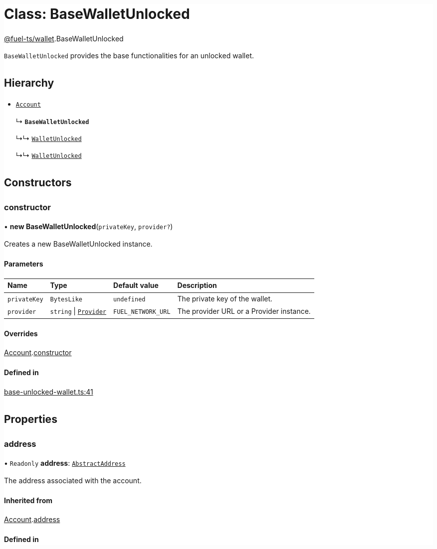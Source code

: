 # Class: BaseWalletUnlocked

[@fuel-ts/wallet](/api/Wallet/index.md).BaseWalletUnlocked

`BaseWalletUnlocked` provides the base functionalities for an unlocked wallet.

## Hierarchy

- [`Account`](/api/Wallet/Account.md)

  ↳ **`BaseWalletUnlocked`**

  ↳↳ [`WalletUnlocked`](/api/Wallet/WalletUnlocked.md)

  ↳↳ [`WalletUnlocked`](/api/Wallet/WalletUnlocked.md)

## Constructors

### constructor

• **new BaseWalletUnlocked**(`privateKey`, `provider?`)

Creates a new BaseWalletUnlocked instance.

#### Parameters

| Name | Type | Default value | Description |
| :------ | :------ | :------ | :------ |
| `privateKey` | `BytesLike` | `undefined` | The private key of the wallet. |
| `provider` | `string` \| [`Provider`](/api/Providers/Provider.md) | `FUEL_NETWORK_URL` | The provider URL or a Provider instance. |

#### Overrides

[Account](/api/Wallet/Account.md).[constructor](/api/Wallet/Account.md#constructor)

#### Defined in

[base-unlocked-wallet.ts:41](https://github.com/FuelLabs/fuels-ts/blob/55fe8f9/packages/wallet/src/base-unlocked-wallet.ts#L41)

## Properties

### address

• `Readonly` **address**: [`AbstractAddress`](/api/Interfaces/AbstractAddress.md)

The address associated with the account.

#### Inherited from

[Account](/api/Wallet/Account.md).[address](/api/Wallet/Account.md#address)

#### Defined in
